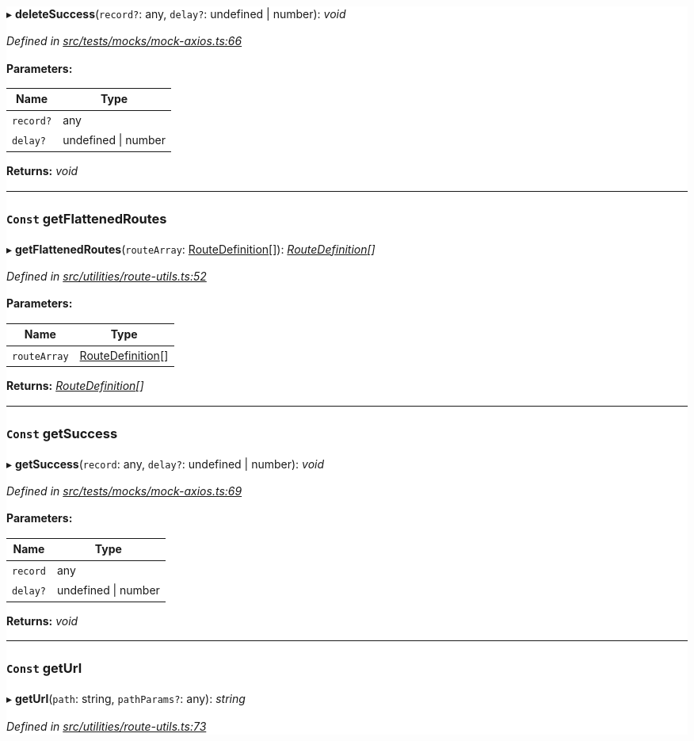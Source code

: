 ▸ **deleteSuccess**(`record?`: any, `delay?`: undefined | number): *void*

*Defined in [src/tests/mocks/mock-axios.ts:66](https://github.com/brandongregoryscott/AndcultureCode.JavaScript.React/blob/b4a48e2/src/tests/mocks/mock-axios.ts#L66)*

**Parameters:**

Name | Type |
------ | ------ |
`record?` | any |
`delay?` | undefined &#124; number |

**Returns:** *void*

___

### `Const` getFlattenedRoutes

▸ **getFlattenedRoutes**(`routeArray`: [RouteDefinition](interfaces/routedefinition.md)[]): *[RouteDefinition](interfaces/routedefinition.md)[]*

*Defined in [src/utilities/route-utils.ts:52](https://github.com/brandongregoryscott/AndcultureCode.JavaScript.React/blob/b4a48e2/src/utilities/route-utils.ts#L52)*

**Parameters:**

Name | Type |
------ | ------ |
`routeArray` | [RouteDefinition](interfaces/routedefinition.md)[] |

**Returns:** *[RouteDefinition](interfaces/routedefinition.md)[]*

___

### `Const` getSuccess

▸ **getSuccess**(`record`: any, `delay?`: undefined | number): *void*

*Defined in [src/tests/mocks/mock-axios.ts:69](https://github.com/brandongregoryscott/AndcultureCode.JavaScript.React/blob/b4a48e2/src/tests/mocks/mock-axios.ts#L69)*

**Parameters:**

Name | Type |
------ | ------ |
`record` | any |
`delay?` | undefined &#124; number |

**Returns:** *void*

___

### `Const` getUrl

▸ **getUrl**(`path`: string, `pathParams?`: any): *string*

*Defined in [src/utilities/route-utils.ts:73](https://github.com/brandongregoryscott/AndcultureCode.JavaScript.React/blob/b4a48e2/src/utilities/route-utils.ts#L73)*
